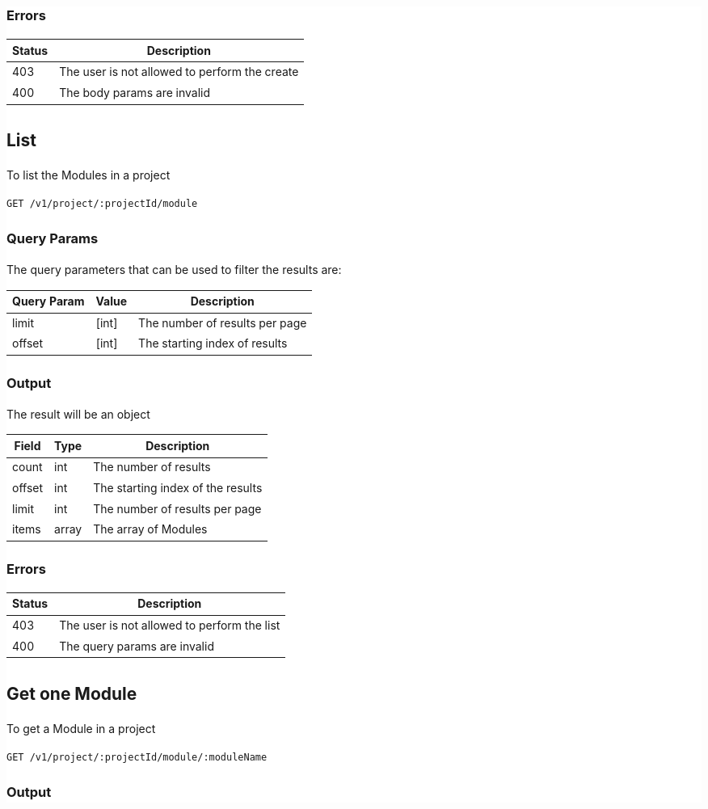 ### Errors

| Status | Description |
|--------|-------------|
| 403 | The user is not allowed to perform the create |
| 400 | The body params are invalid |

## List

To list the Modules in a project

```
GET /v1/project/:projectId/module
```

### Query Params
The query parameters that can be used to filter the results are:

| Query Param | Value | Description |
|-------------|-------|-------------|
| limit | [int] | The number of results per page |
| offset | [int] | The starting index of results |

### Output

The result will be an object

| Field | Type | Description |
|-------|------|-------------|
| count | int | The number of results |
| offset | int | The starting index of the results |
| limit | int | The number of results per page |
| items | array | The array of Modules |


### Errors

| Status | Description |
|--------|-------------|
| 403 | The user is not allowed to perform the list |
| 400 | The query params are invalid |

## Get one Module

To get a Module in a project

```
GET /v1/project/:projectId/module/:moduleName
```
### Output
